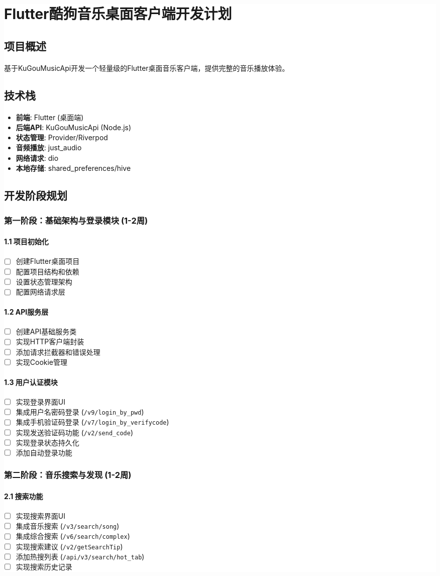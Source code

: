 # Flutter酷狗音乐桌面客户端开发计划

## 项目概述

基于KuGouMusicApi开发一个轻量级的Flutter桌面音乐客户端，提供完整的音乐播放体验。

## 技术栈

- **前端**: Flutter (桌面端)
- **后端API**: KuGouMusicApi (Node.js)
- **状态管理**: Provider/Riverpod
- **音频播放**: just_audio
- **网络请求**: dio
- **本地存储**: shared_preferences/hive

## 开发阶段规划

### 第一阶段：基础架构与登录模块 (1-2周)

#### 1.1 项目初始化
- [ ] 创建Flutter桌面项目
- [ ] 配置项目结构和依赖
- [ ] 设置状态管理架构
- [ ] 配置网络请求层

#### 1.2 API服务层
- [ ] 创建API基础服务类
- [ ] 实现HTTP客户端封装
- [ ] 添加请求拦截器和错误处理
- [ ] 实现Cookie管理

#### 1.3 用户认证模块
- [ ] 实现登录界面UI
- [ ] 集成用户名密码登录 (`/v9/login_by_pwd`)
- [ ] 集成手机验证码登录 (`/v7/login_by_verifycode`)
- [ ] 实现发送验证码功能 (`/v2/send_code`)
- [ ] 实现登录状态持久化
- [ ] 添加自动登录功能

### 第二阶段：音乐搜索与发现 (1-2周)

#### 2.1 搜索功能
- [ ] 实现搜索界面UI
- [ ] 集成音乐搜索 (`/v3/search/song`)
- [ ] 集成综合搜索 (`/v6/search/complex`)
- [ ] 实现搜索建议 (`/v2/getSearchTip`)
- [ ] 添加热搜列表 (`/api/v3/search/hot_tab`)
- [ ] 实现搜索历史记录
